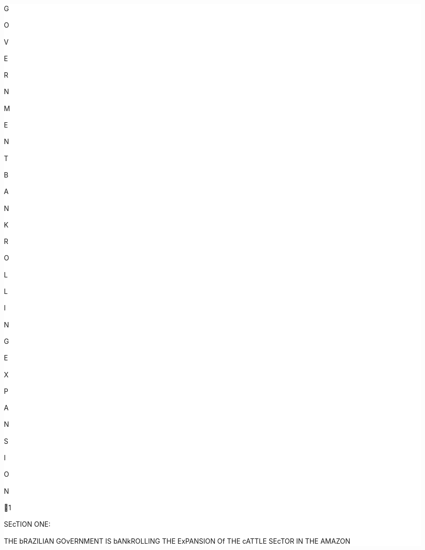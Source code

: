 G

O

V

E

R

N

M

E

N

T

B

A

N

K

R

O

L

L

I

N

G

E

X

P

A

N

S

I

O

N

1

SEcTION ONE:

THE bRAZILIAN GOvERNMENT
IS bANkROLLING THE
ExPANSION Of THE cATTLE
SEcTOR IN THE AMAZON
